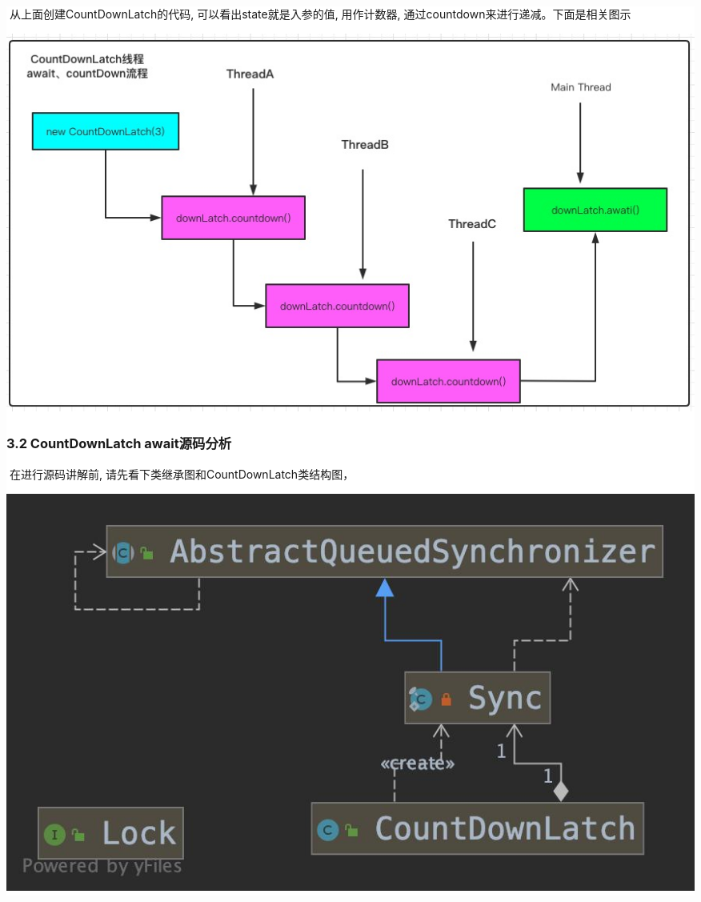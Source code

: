 ​		从上面创建CountDownLatch的代码, 可以看出state就是入参的值, 用作计数器, 通过countdown来进行递减。下面是相关图示

![](CountDownLatch线程await、countDown流程.jpg)



### 3.2 CountDownLatch await源码分析

​		在进行源码讲解前, 请先看下类继承图和CountDownLatch类结构图，



![](CountDownLatch类继承关系.jpg)
